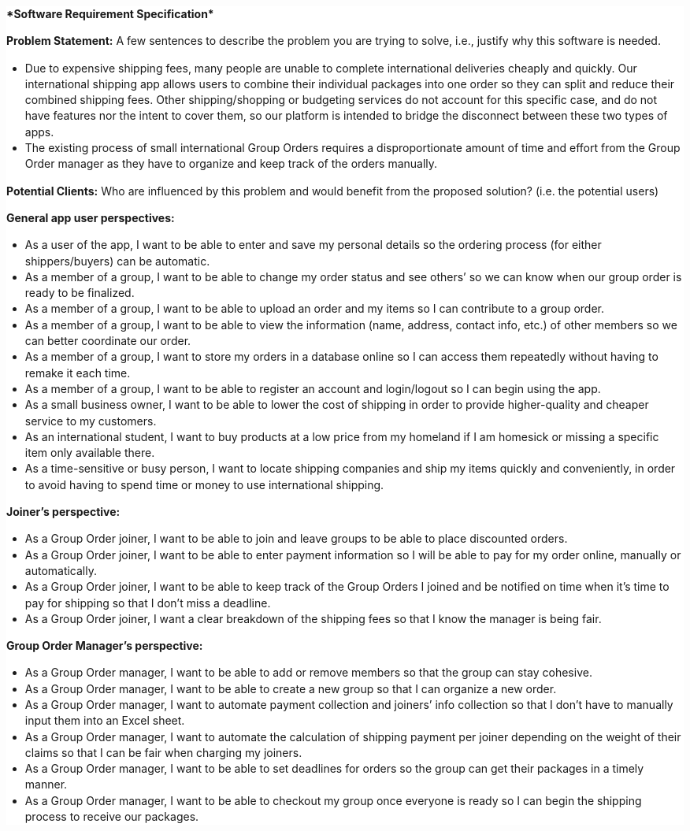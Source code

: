 ﻿**\*Software Requirement Specification\***

**Problem Statement:** A few sentences to describe the problem you are trying to solve, i.e., justify why this software is needed.

- Due to expensive shipping fees, many people are unable to complete international deliveries cheaply and quickly. Our international shipping app allows users to combine their individual packages into one order so they can split and reduce their combined shipping fees. Other shipping/shopping or budgeting services do not account for this specific case, and do not have features nor the intent to cover them, so our platform is intended to bridge the disconnect between these two types of apps.
- The existing process of small international Group Orders requires a disproportionate amount of time and effort from the Group Order manager as they have to organize and keep track of the orders manually.

**Potential Clients:** Who are influenced by this problem and would benefit from the proposed solution? (i.e. the potential users)

**General app user perspectives:**

- As a user of the app, I want to be able to enter and save my personal details so the ordering process (for either shippers/buyers) can be automatic.
- As a member of a group, I want to be able to change my order status and see others’ so we can know when our group order is ready to be finalized.
- As a member of a group, I want to be able to upload an order and my items so I can contribute to a group order.
- As a member of a group, I want to be able to view the information (name, address, contact info, etc.) of other members so we can better coordinate our order.
- As a member of a group, I want to store my orders in a database online so I can access them repeatedly without having to remake it each time.
- As a member of a group, I want to be able to register an account and login/logout so I can begin using the app.
- As a small business owner, I want to be able to lower the cost of shipping in order to provide higher-quality and cheaper service to my customers.
- As an international student, I want to buy products at a low price from my homeland if I am homesick or missing a specific item only available there.
- As a time-sensitive or busy person, I want to locate shipping companies and ship my items quickly and conveniently, in order to avoid having to spend time or money to use international shipping.

**Joiner’s perspective:**

- As a Group Order joiner, I want to be able to join and leave groups to be able to place discounted orders.
- As a Group Order joiner, I want to be able to enter payment information so I will be able to pay for my order online, manually or automatically.
- As a Group Order joiner, I want to be able to keep track of the Group Orders I joined and be notified on time when it’s time to pay for shipping so that I don’t miss a deadline.
- As a Group Order joiner, I want a clear breakdown of the shipping fees so that I know the manager is being fair.

**Group Order Manager’s perspective:**

- As a Group Order manager, I want to be able to add or remove members so that the group can stay cohesive.
- As a Group Order manager, I want to be able to create a new group so that I can organize a new order.
- As a Group Order manager, I want to automate payment collection and joiners’ info collection so that I don’t have to manually input them into an Excel sheet.
- As a Group Order manager, I want to automate the calculation of shipping payment per joiner depending on the weight of their claims so that I can be fair when charging my joiners.
- As a Group Order manager, I want to be able to set deadlines for orders so the group can get their packages in a timely manner.
- As a Group Order manager, I want to be able to checkout my group once everyone is ready so I can begin the shipping process to receive our packages.
